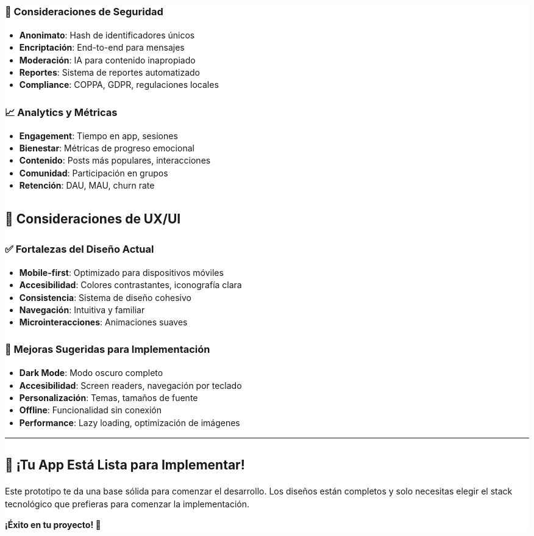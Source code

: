 ### 🔐 Consideraciones de Seguridad
- **Anonimato**: Hash de identificadores únicos
- **Encriptación**: End-to-end para mensajes
- **Moderación**: IA para contenido inapropiado
- **Reportes**: Sistema de reportes automatizado
- **Compliance**: COPPA, GDPR, regulaciones locales

### 📈 Analytics y Métricas
- **Engagement**: Tiempo en app, sesiones
- **Bienestar**: Métricas de progreso emocional
- **Contenido**: Posts más populares, interacciones
- **Comunidad**: Participación en grupos
- **Retención**: DAU, MAU, churn rate

## 🤝 Consideraciones de UX/UI

### ✅ Fortalezas del Diseño Actual
- **Mobile-first**: Optimizado para dispositivos móviles
- **Accesibilidad**: Colores contrastantes, iconografía clara
- **Consistencia**: Sistema de diseño cohesivo
- **Navegación**: Intuitiva y familiar
- **Microinteracciones**: Animaciones suaves

### 🎯 Mejoras Sugeridas para Implementación
- **Dark Mode**: Modo oscuro completo
- **Accesibilidad**: Screen readers, navegación por teclado
- **Personalización**: Temas, tamaños de fuente
- **Offline**: Funcionalidad sin conexión
- **Performance**: Lazy loading, optimización de imágenes

---

## 🎉 ¡Tu App Está Lista para Implementar!

Este prototipo te da una base sólida para comenzar el desarrollo. Los diseños están completos y solo necesitas elegir el stack tecnológico que prefieras para comenzar la implementación.

**¡Éxito en tu proyecto! 🚀**